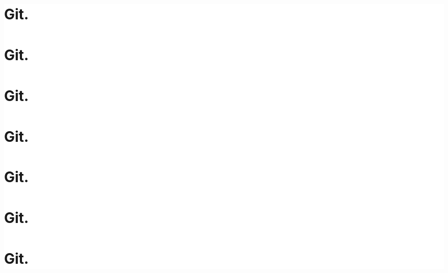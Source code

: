 # Git.
```bash


```


# Git.
```bash


```


# Git.
```bash


```


# Git.
```bash


```


# Git.
```bash


```


# Git.
```bash


```


# Git.
```bash


```

